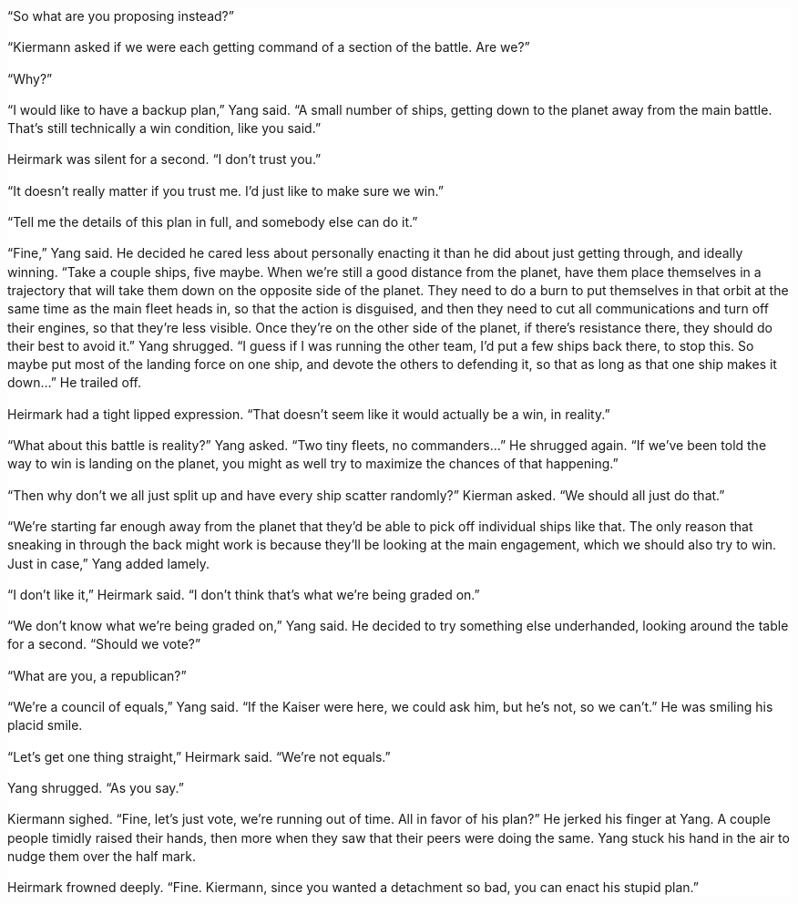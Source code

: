 “So what are you proposing instead?”

“Kiermann asked if we were each getting command of a section of the battle. Are we?”

“Why?”

“I would like to have a backup plan,” Yang said. “A small number of ships, getting down to the planet away from the main battle. That’s still technically a win condition, like you said.”

Heirmark was silent for a second. “I don’t trust you.”

“It doesn’t really matter if you trust me. I’d just like to make sure we win.”

“Tell me the details of this plan in full, and somebody else can do it.”

“Fine,” Yang said. He decided he cared less about personally enacting it than he did about just getting through, and ideally winning. “Take a couple ships, five maybe. When we’re still a good distance from the planet, have them place themselves in a trajectory that will take them down on the opposite side of the planet. They need to do a burn to put themselves in that orbit at the same time as the main fleet heads in, so that the action is disguised, and then they need to cut all communications and turn off their engines, so that they’re less visible. Once they’re on the other side of the planet, if there’s resistance there, they should do their best to avoid it.” Yang shrugged. “I guess if I was running the other team, I’d put a few ships back there, to stop this. So maybe put most of the landing force on one ship, and devote the others to defending it, so that as long as that one ship makes it down…” He trailed off.

Heirmark had a tight lipped expression. “That doesn’t seem like it would actually be a win, in reality.”

“What about this battle is reality?” Yang asked. “Two tiny fleets, no commanders…” He shrugged again. “If we’ve been told the way to win is landing on the planet, you might as well try to maximize the chances of that happening.”

“Then why don’t we all just split up and have every ship scatter randomly?” Kierman asked. “We should all just do that.”

“We’re starting far enough away from the planet that they’d be able to pick off individual ships like that. The only reason that sneaking in through the back might work is because they’ll be looking at the main engagement, which we should also try to win. Just in case,” Yang added lamely.

“I don’t like it,” Heirmark said. “I don’t think that’s what we’re being graded on.”

“We don’t know what we’re being graded on,” Yang said. He decided to try something else underhanded, looking around the table for a second. “Should we vote?”

“What are you, a republican?”

“We’re a council of equals,” Yang said. “If the Kaiser were here, we could ask him, but he’s not, so we can’t.” He was smiling his placid smile.

“Let’s get one thing straight,” Heirmark said. “We’re not equals.”

Yang shrugged. “As you say.”

Kiermann sighed. “Fine, let’s just vote, we’re running out of time. All in favor of his plan?” He jerked his finger at Yang. A couple people timidly raised their hands, then more when they saw that their peers were doing the same. Yang stuck his hand in the air to nudge them over the half mark.

Heirmark frowned deeply. “Fine. Kiermann, since you wanted a detachment so bad, you can enact his stupid plan.”
